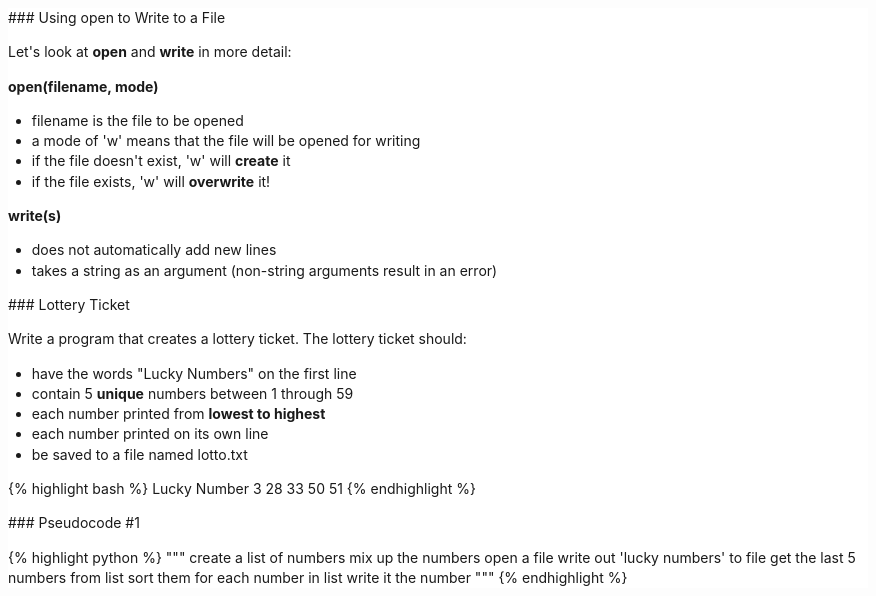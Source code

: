 <section markdown="block">
### Using open to Write to a File

Let's look at __open__ and __write__ in more detail:

__open(filename, mode)__

* filename is the file to be opened
* a mode of 'w' means that the file will be opened for writing
* if the file doesn't exist, 'w' will __create__ it
* if the file exists, 'w' will __overwrite__ it!

__write(s)__

* does not automatically add new lines
* takes a string as an argument (non-string arguments result in an error)
</section>

<section markdown="block">
### Lottery Ticket

Write a program that creates a lottery ticket.  The lottery ticket should:

* have the words "Lucky Numbers" on the first line
* contain 5 __unique__ numbers between 1 through 59
* each number printed from __lowest to highest__
* each number printed on its own line
* be saved to a file named lotto.txt

{% highlight bash %}
Lucky Number
3
28
33
50
51
{% endhighlight %}
</section>

<section markdown="block">
### Pseudocode #1

{% highlight python %}
"""
create a list of numbers
mix up the numbers
open a file
write out 'lucky numbers' to file
get the last 5 numbers from list
sort them
for each number in list
	write it the number
"""
{% endhighlight %}
</section>
